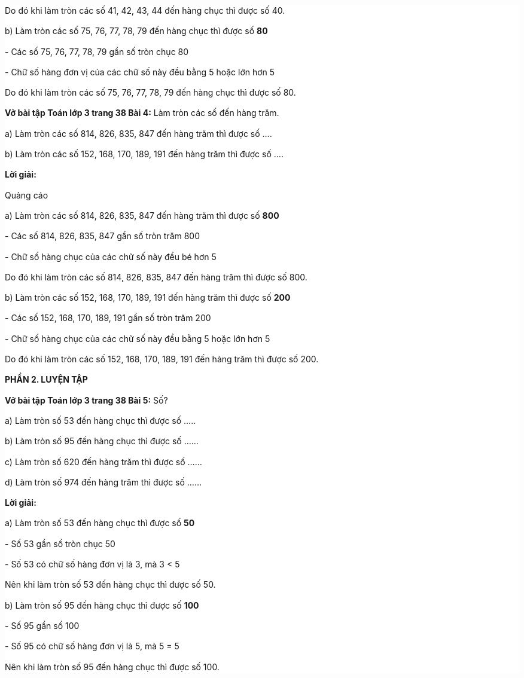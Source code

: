 Do đó khi làm tròn các số 41, 42, 43, 44 đến hàng chục thì được số 40.

b) Làm tròn các số 75, 76, 77, 78, 79 đến hàng chục thì được số **80**

\- Các số 75, 76, 77, 78, 79 gần số tròn chục 80

\- Chữ số hàng đơn vị của các chữ số này đều bằng 5 hoặc lớn hơn 5

Do đó khi làm tròn các số 75, 76, 77, 78, 79 đến hàng chục thì được số 80.

**Vở bài tập Toán lớp 3 trang 38 Bài 4:** Làm tròn các số đến hàng trăm.

a) Làm tròn các số 814, 826, 835, 847 đến hàng trăm thì được số ….

b) Làm tròn các số 152, 168, 170, 189, 191 đến hàng trăm thì được số ….

**Lời giải:**

Quảng cáo

a) Làm tròn các số 814, 826, 835, 847 đến hàng trăm thì được số **800**

\- Các số 814, 826, 835, 847 gần số tròn trăm 800

\- Chữ số hàng chục của các chữ số này đều bé hơn 5

Do đó khi làm tròn các số 814, 826, 835, 847 đến hàng trăm thì được số 800.

b) Làm tròn các số 152, 168, 170, 189, 191 đến hàng trăm thì được số **200**

\- Các số 152, 168, 170, 189, 191 gần số tròn trăm 200

\- Chữ số hàng chục của các chữ số này đều bằng 5 hoặc lớn hơn 5

Do đó khi làm tròn các số 152, 168, 170, 189, 191 đến hàng trăm thì được số 200.

**PHẦN 2. LUYỆN TẬP**

**Vở bài tập Toán lớp 3 trang 38 Bài 5:** Số?

a) Làm tròn số 53 đến hàng chục thì được số …..

b) Làm tròn số 95 đến hàng chục thì được số ……

c) Làm tròn số 620 đến hàng trăm thì được số ……

d) Làm tròn số 974 đến hàng trăm thì được số ……

**Lời giải:**

a) Làm tròn số 53 đến hàng chục thì được số **50**

\- Số 53 gần số tròn chục 50

\- Số 53 có chữ số hàng đơn vị là 3, mà 3 < 5

Nên khi làm tròn số 53 đến hàng chục thì được số 50.

b) Làm tròn số 95 đến hàng chục thì được số **100**

\- Số 95 gần số 100

\- Số 95 có chữ số hàng đơn vị là 5, mà 5 = 5

Nên khi làm tròn số 95 đến hàng chục thì được số 100.
